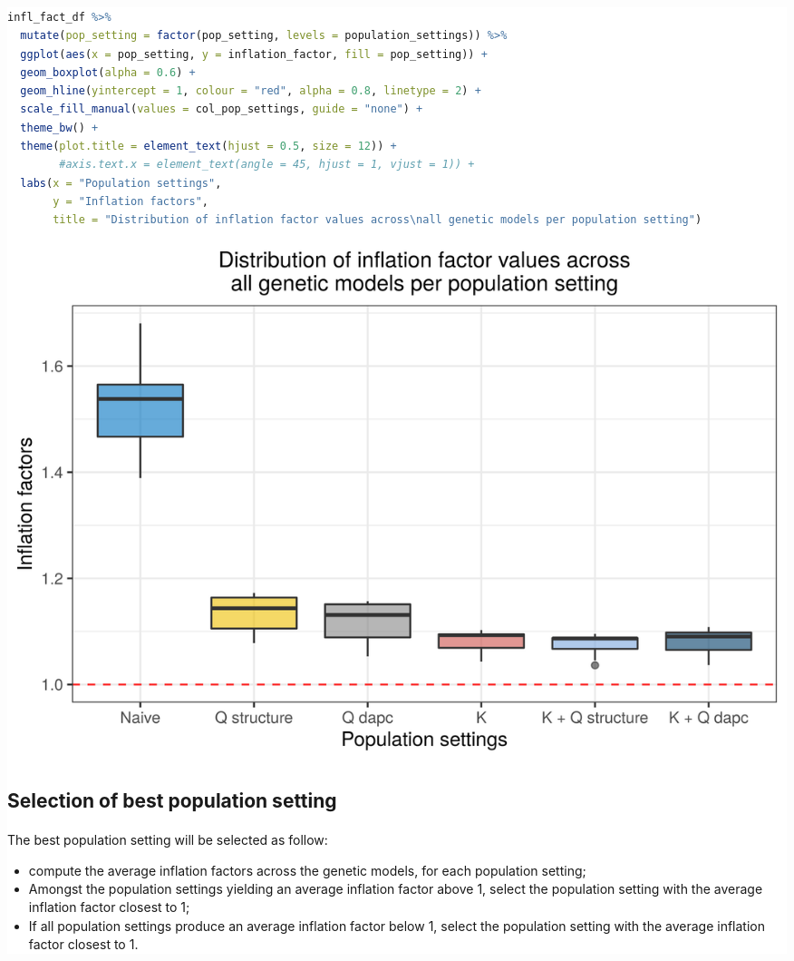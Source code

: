 ``` r
infl_fact_df %>% 
  mutate(pop_setting = factor(pop_setting, levels = population_settings)) %>% 
  ggplot(aes(x = pop_setting, y = inflation_factor, fill = pop_setting)) +
  geom_boxplot(alpha = 0.6) +
  geom_hline(yintercept = 1, colour = "red", alpha = 0.8, linetype = 2) +
  scale_fill_manual(values = col_pop_settings, guide = "none") +
  theme_bw() +
  theme(plot.title = element_text(hjust = 0.5, size = 12)) +
        #axis.text.x = element_text(angle = 45, hjust = 1, vjust = 1)) +
  labs(x = "Population settings",
       y = "Inflation factors",
       title = "Distribution of inflation factor values across\nall genetic models per population setting")
```

<img src="6_gwas_gwaspoly_files/figure-gfm/unnamed-chunk-26-1.png" width="\linewidth" style="display: block; margin: auto;" />

## Selection of best population setting

The best population setting will be selected as follow:

- compute the average inflation factors across the genetic models, for
  each population setting;
- Amongst the population settings yielding an average inflation factor
  above 1, select the population setting with the average inflation
  factor closest to 1;
- If all population settings produce an average inflation factor below
  1, select the population setting with the average inflation factor
  closest to 1.
